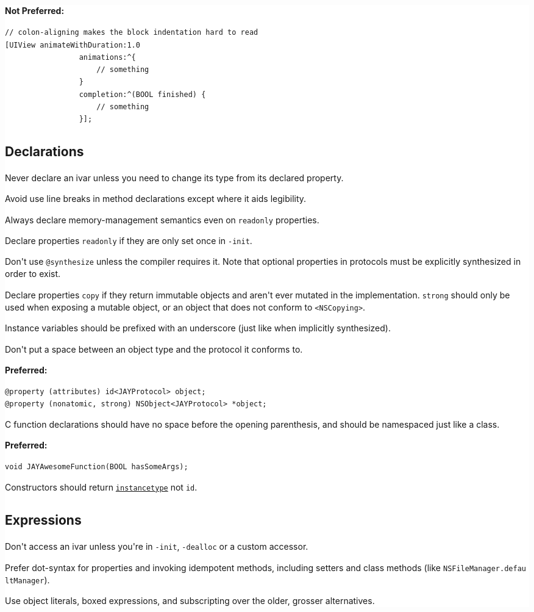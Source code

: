 **Not Preferred:**
```objc
// colon-aligning makes the block indentation hard to read
[UIView animateWithDuration:1.0
                 animations:^{
                     // something
                 }
                 completion:^(BOOL finished) {
                     // something
                 }];
```

## Declarations

Never declare an ivar unless you need to change its type from its declared property.
 
Avoid use line breaks in method declarations except where it aids legibility.

Always declare memory-management semantics even on `readonly` properties.
 
Declare properties `readonly` if they are only set once in `-init`.
 
Don't use `@synthesize` unless the compiler requires it. Note that optional properties in protocols must be explicitly synthesized in order to exist.

Declare properties `copy` if they return immutable objects and aren't ever mutated in the implementation. `strong` should only be used when exposing a mutable object, or an object that does not conform to `<NSCopying>`.

Instance variables should be prefixed with an underscore (just like when implicitly synthesized).

Don't put a space between an object type and the protocol it conforms to.

**Preferred:**
```objc
@property (attributes) id<JAYProtocol> object;
@property (nonatomic, strong) NSObject<JAYProtocol> *object;
```

C function declarations should have no space before the opening parenthesis, and should be namespaced just like a class.
 
**Preferred:**
```objc
void JAYAwesomeFunction(BOOL hasSomeArgs);
```

Constructors should return [`instancetype`](http://clang.llvm.org/docs/LanguageExtensions.html#related-result-types) not `id`.

## Expressions

Don't access an ivar unless you're in `-init`, `-dealloc` or a custom accessor.
 
Prefer dot-syntax for properties and invoking idempotent methods, including setters and class methods (like `NSFileManager.defaultManager`).
 
Use object literals, boxed expressions, and subscripting over the older, grosser alternatives.
